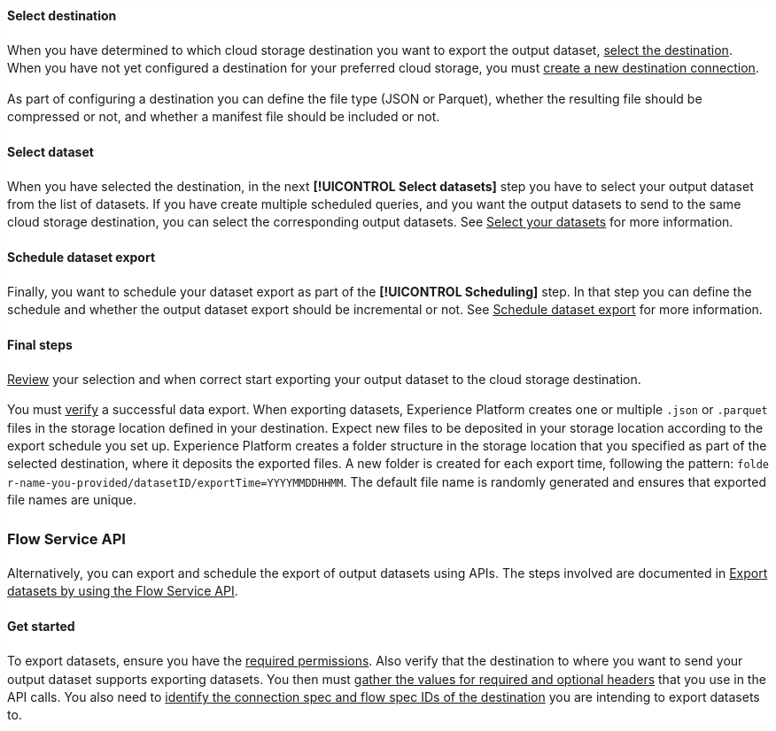 #### Select destination

When you have determined to which cloud storage destination you want to export the output dataset, [select the destination](https://experienceleague.adobe.com/docs/experience-platform/destinations/ui/activate/export-datasets.html#select-destination). When you have not yet configured a destination for your preferred cloud storage, you must [create a new destination connection](https://experienceleague.adobe.com/docs/experience-platform/destinations/ui/connect-destination.html). 

As part of configuring a destination you can define the file type (JSON or Parquet), whether the resulting file should be compressed or not, and whether a manifest file should be included or not.


#### Select dataset

When you have selected the destination, in the next **[!UICONTROL Select datasets]** step you have to select your output dataset from the list of datasets. If you have create multiple scheduled queries, and you want the output datasets to send to the same cloud storage destination, you can select the corresponding output datasets. See [Select your datasets](https://experienceleague.adobe.com/docs/experience-platform/destinations/ui/activate/export-datasets.html#select-datasets) for more information.

#### Schedule dataset export

Finally, you want to schedule your dataset export as part of the **[!UICONTROL Scheduling]** step. In that step you can define the schedule and whether the output dataset export should be incremental or not. See [Schedule dataset export](https://experienceleague.adobe.com/docs/experience-platform/destinations/ui/activate/export-datasets.html#scheduling) for more information.


#### Final steps

[Review](https://experienceleague.adobe.com/docs/experience-platform/destinations/ui/activate/export-datasets.html#review) your selection and when correct start exporting your output dataset to the cloud storage destination.

You must [verify](https://experienceleague.adobe.com/docs/experience-platform/destinations/ui/activate/export-datasets.html#verify) a successful data export. When exporting datasets, Experience Platform creates one or multiple `.json` or `.parquet` files in the storage location defined in your destination. Expect new files to be deposited in your storage location according to the export schedule you set up. Experience Platform creates a folder structure in the storage location that you specified as part of the selected destination, where it deposits the exported files. A new folder is created for each export time, following the pattern: `folder-name-you-provided/datasetID/exportTime=YYYYMMDDHHMM`. The default file name is randomly generated and ensures that exported file names are unique.

### Flow Service API

Alternatively, you can export and schedule the export of output datasets using APIs. The steps involved are documented in [Export datasets by using the Flow Service API](https://experienceleague.adobe.com/docs/experience-platform/destinations/api/export-datasets.html).

#### Get started

To export datasets, ensure you have the [required permissions](https://experienceleague.adobe.com/docs/experience-platform/destinations/api/export-datasets.html#permissions). Also verify that the destination to where you want to send your output dataset supports exporting datasets. You then must [gather the values for required and optional headers](https://experienceleague.adobe.com/docs/experience-platform/destinations/api/export-datasets.html#gather-values-headers) that you use in the API calls. You also need to [identify the connection spec and flow spec IDs of the destination](https://experienceleague.adobe.com/docs/experience-platform/destinations/api/export-datasets.html#gather-connection-spec-flow-spec) you are intending to export datasets to.
